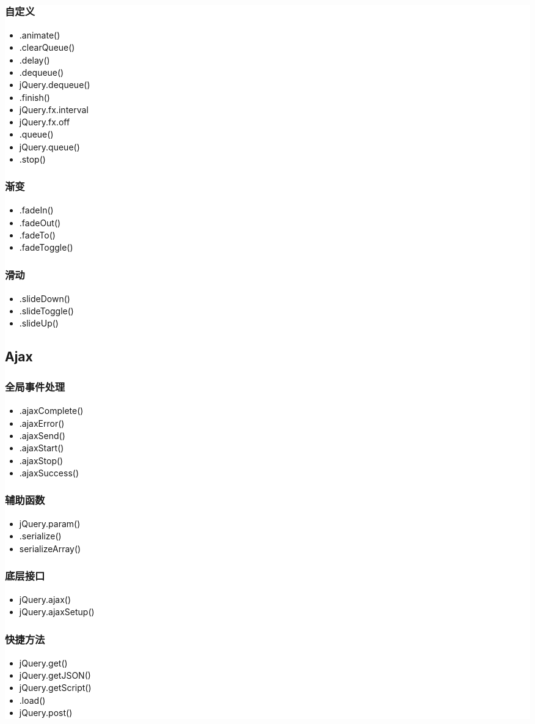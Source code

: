### 自定义

- .animate()
- .clearQueue()
- .delay()
- .dequeue()
- jQuery.dequeue()
- .finish()
- jQuery.fx.interval
- jQuery.fx.off
- .queue()
- jQuery.queue()
- .stop()

### 渐变

- .fadeIn()
- .fadeOut()
- .fadeTo()
- .fadeToggle()

### 滑动

- .slideDown()
- .slideToggle()
- .slideUp()

## Ajax

### 全局事件处理

- .ajaxComplete()
- .ajaxError()
- .ajaxSend()
- .ajaxStart()
- .ajaxStop()
- .ajaxSuccess()

### 辅助函数

- jQuery.param()
- .serialize()
- serializeArray()

### 底层接口

- jQuery.ajax()
- jQuery.ajaxSetup()

### 快捷方法

- jQuery.get()
- jQuery.getJSON()
- jQuery.getScript()
- .load()
- jQuery.post()
